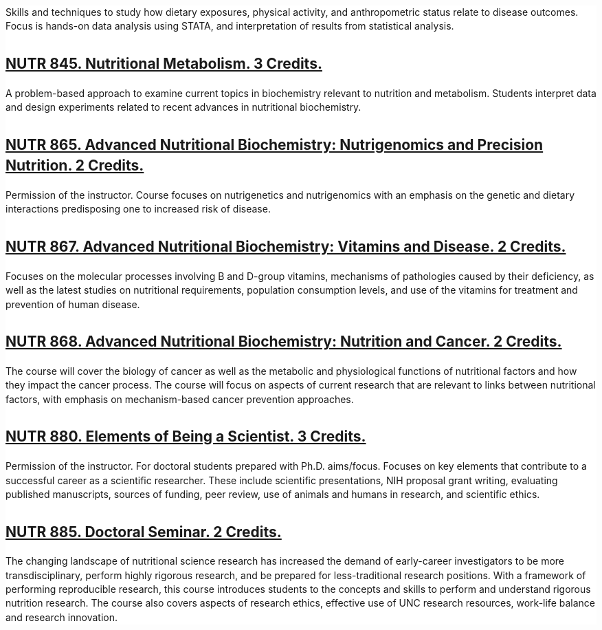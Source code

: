 Skills and techniques to study how dietary exposures, physical activity, and anthropometric status relate to disease outcomes. Focus is hands-on data analysis using STATA, and interpretation of results from statistical analysis.

## [NUTR 845. Nutritional Metabolism. 3 Credits.](./NUTR_845_Nutritional_Metabolism)

A problem-based approach to examine current topics in biochemistry relevant to nutrition and metabolism. Students interpret data and design experiments related to recent advances in nutritional biochemistry.

## [NUTR 865. Advanced Nutritional Biochemistry: Nutrigenomics and Precision Nutrition. 2 Credits.](./NUTR_865_Advanced_Nutritional_Biochemistry_Nutrigenomics_and_Precision_Nutrition)

Permission of the instructor. Course focuses on nutrigenetics and nutrigenomics with an emphasis on the genetic and dietary interactions predisposing one to increased risk of disease.

## [NUTR 867. Advanced Nutritional Biochemistry: Vitamins and Disease. 2 Credits.](./NUTR_867_Advanced_Nutritional_Biochemistry_Vitamins_and_Disease)

Focuses on the molecular processes involving B and D-group vitamins, mechanisms of pathologies caused by their deficiency, as well as the latest studies on nutritional requirements, population consumption levels, and use of the vitamins for treatment and prevention of human disease.

## [NUTR 868. Advanced Nutritional Biochemistry: Nutrition and Cancer. 2 Credits.](./NUTR_868_Advanced_Nutritional_Biochemistry_Nutrition_and_Cancer)

The course will cover the biology of cancer as well as the metabolic and physiological functions of nutritional factors and how they impact the cancer process. The course will focus on aspects of current research that are relevant to links between nutritional factors, with emphasis on mechanism-based cancer prevention approaches.

## [NUTR 880. Elements of Being a Scientist. 3 Credits.](./NUTR_880_Elements_of_Being_a_Scientist)

Permission of the instructor. For doctoral students prepared with Ph.D. aims/focus. Focuses on key elements that contribute to a successful career as a scientific researcher. These include scientific presentations, NIH proposal grant writing, evaluating published manuscripts, sources of funding, peer review, use of animals and humans in research, and scientific ethics.

## [NUTR 885. Doctoral Seminar. 2 Credits.](./NUTR_885_Doctoral_Seminar)

The changing landscape of nutritional science research has increased the demand of early-career investigators to be more transdisciplinary, perform highly rigorous research, and be prepared for less-traditional research positions. With a framework of performing reproducible research, this course introduces students to the concepts and skills to perform and understand rigorous nutrition research. The course also covers aspects of research ethics, effective use of UNC research resources, work-life balance and research innovation.
